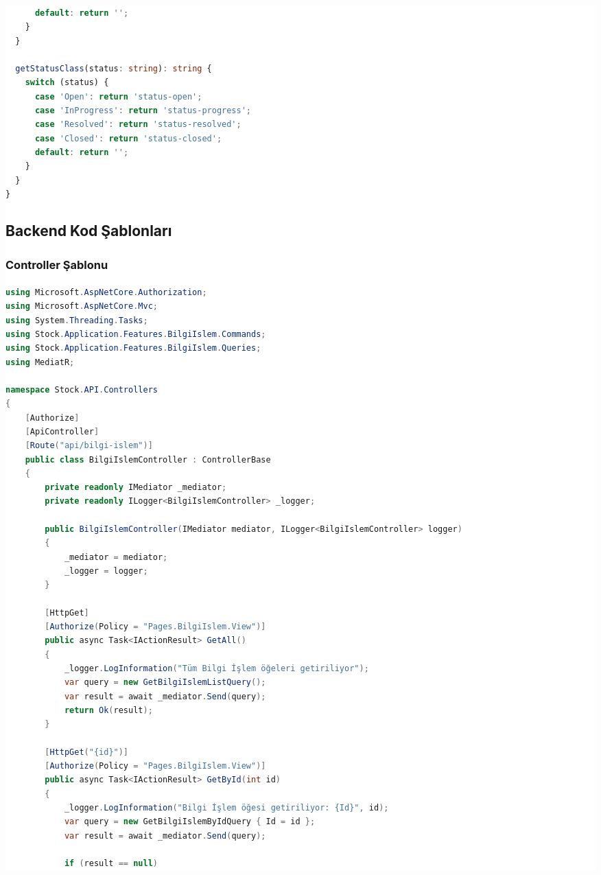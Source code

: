```typescript
      default: return '';
    }
  }

  getStatusClass(status: string): string {
    switch (status) {
      case 'Open': return 'status-open';
      case 'InProgress': return 'status-progress';
      case 'Resolved': return 'status-resolved';
      case 'Closed': return 'status-closed';
      default: return '';
    }
  }
}
```

## Backend Kod Şablonları

### Controller Şablonu

```csharp
using Microsoft.AspNetCore.Authorization;
using Microsoft.AspNetCore.Mvc;
using System.Threading.Tasks;
using Stock.Application.Features.BilgiIslem.Commands;
using Stock.Application.Features.BilgiIslem.Queries;
using MediatR;

namespace Stock.API.Controllers
{
    [Authorize]
    [ApiController]
    [Route("api/bilgi-islem")]
    public class BilgiIslemController : ControllerBase
    {
        private readonly IMediator _mediator;
        private readonly ILogger<BilgiIslemController> _logger;

        public BilgiIslemController(IMediator mediator, ILogger<BilgiIslemController> logger)
        {
            _mediator = mediator;
            _logger = logger;
        }

        [HttpGet]
        [Authorize(Policy = "Pages.BilgiIslem.View")]
        public async Task<IActionResult> GetAll()
        {
            _logger.LogInformation("Tüm Bilgi İşlem öğeleri getiriliyor");
            var query = new GetBilgiIslemListQuery();
            var result = await _mediator.Send(query);
            return Ok(result);
        }

        [HttpGet("{id}")]
        [Authorize(Policy = "Pages.BilgiIslem.View")]
        public async Task<IActionResult> GetById(int id)
        {
            _logger.LogInformation("Bilgi İşlem öğesi getiriliyor: {Id}", id);
            var query = new GetBilgiIslemByIdQuery { Id = id };
            var result = await _mediator.Send(query);

            if (result == null)
```